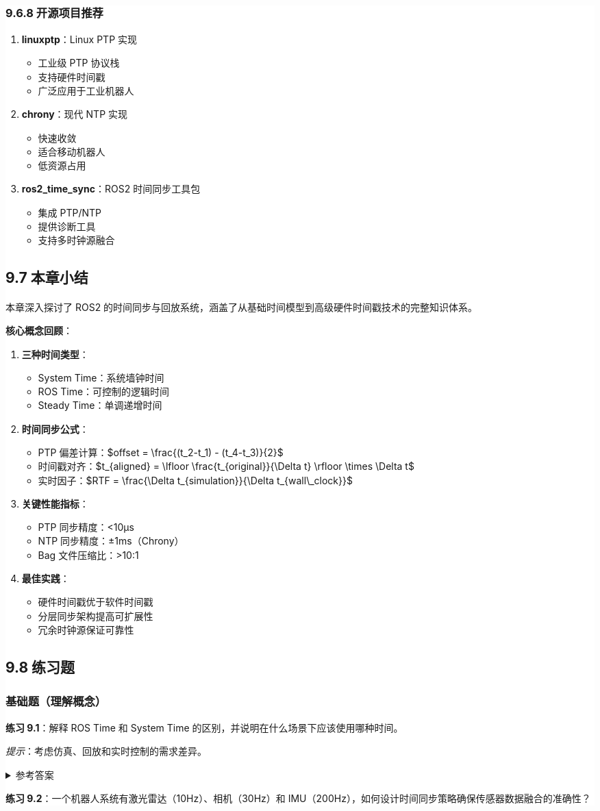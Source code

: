 ### 9.6.8 开源项目推荐

1. **linuxptp**：Linux PTP 实现
   - 工业级 PTP 协议栈
   - 支持硬件时间戳
   - 广泛应用于工业机器人

2. **chrony**：现代 NTP 实现
   - 快速收敛
   - 适合移动机器人
   - 低资源占用

3. **ros2_time_sync**：ROS2 时间同步工具包
   - 集成 PTP/NTP
   - 提供诊断工具
   - 支持多时钟源融合

## 9.7 本章小结

本章深入探讨了 ROS2 的时间同步与回放系统，涵盖了从基础时间模型到高级硬件时间戳技术的完整知识体系。

**核心概念回顾**：

1. **三种时间类型**：
   - System Time：系统墙钟时间
   - ROS Time：可控制的逻辑时间
   - Steady Time：单调递增时间

2. **时间同步公式**：
   - PTP 偏差计算：$offset = \frac{(t_2-t_1) - (t_4-t_3)}{2}$
   - 时间戳对齐：$t_{aligned} = \lfloor \frac{t_{original}}{\Delta t} \rfloor \times \Delta t$
   - 实时因子：$RTF = \frac{\Delta t_{simulation}}{\Delta t_{wall\_clock}}$

3. **关键性能指标**：
   - PTP 同步精度：<10μs
   - NTP 同步精度：±1ms（Chrony）
   - Bag 文件压缩比：>10:1

4. **最佳实践**：
   - 硬件时间戳优于软件时间戳
   - 分层同步架构提高可扩展性
   - 冗余时钟源保证可靠性

## 9.8 练习题

### 基础题（理解概念）

**练习 9.1**：解释 ROS Time 和 System Time 的区别，并说明在什么场景下应该使用哪种时间。

*提示*：考虑仿真、回放和实时控制的需求差异。

<details><summary>参考答案</summary></details>

**练习 9.2**：一个机器人系统有激光雷达（10Hz）、相机（30Hz）和 IMU（200Hz），如何设计时间同步策略确保传感器数据融合的准确性？
